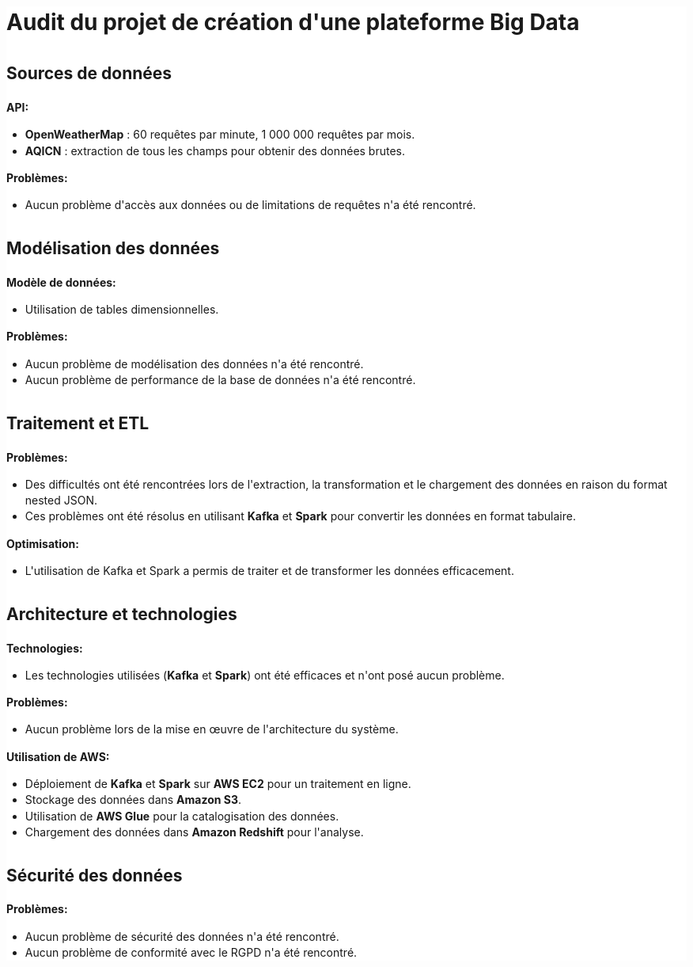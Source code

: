 # Audit du projet de création d'une plateforme Big Data

## Sources de données

**API:**
- **OpenWeatherMap** : 60 requêtes par minute, 1 000 000 requêtes par mois.
- **AQICN** : extraction de tous les champs pour obtenir des données brutes.

**Problèmes:**
- Aucun problème d'accès aux données ou de limitations de requêtes n'a été rencontré.

## Modélisation des données

**Modèle de données:**
- Utilisation de tables dimensionnelles.

**Problèmes:**
- Aucun problème de modélisation des données n'a été rencontré.
- Aucun problème de performance de la base de données n'a été rencontré.

## Traitement et ETL

**Problèmes:**
- Des difficultés ont été rencontrées lors de l'extraction, la transformation et le chargement des données en raison du format nested JSON.
- Ces problèmes ont été résolus en utilisant **Kafka** et **Spark** pour convertir les données en format tabulaire.

**Optimisation:**
- L'utilisation de Kafka et Spark a permis de traiter et de transformer les données efficacement.

## Architecture et technologies

**Technologies:**
- Les technologies utilisées (**Kafka** et **Spark**) ont été efficaces et n'ont posé aucun problème.

**Problèmes:**
- Aucun problème lors de la mise en œuvre de l'architecture du système.

**Utilisation de AWS:**
- Déploiement de **Kafka** et **Spark** sur **AWS EC2** pour un traitement en ligne.
- Stockage des données dans **Amazon S3**.
- Utilisation de **AWS Glue** pour la catalogisation des données.
- Chargement des données dans **Amazon Redshift** pour l'analyse.

## Sécurité des données

**Problèmes:**
- Aucun problème de sécurité des données n'a été rencontré.
- Aucun problème de conformité avec le RGPD n'a été rencontré.
